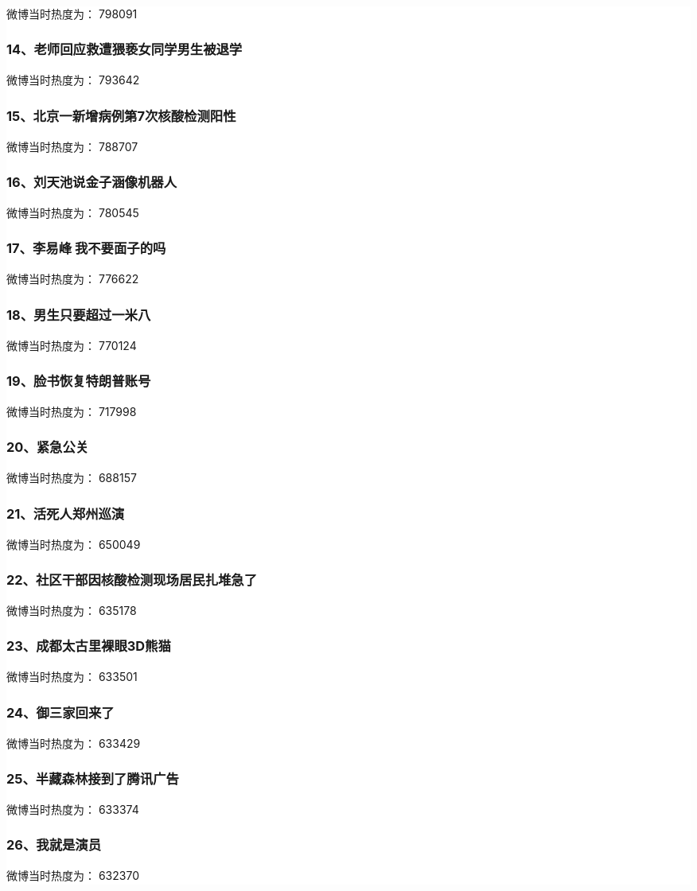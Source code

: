 微博当时热度为： 798091

### 14、老师回应救遭猥亵女同学男生被退学

微博当时热度为： 793642

### 15、北京一新增病例第7次核酸检测阳性

微博当时热度为： 788707

### 16、刘天池说金子涵像机器人

微博当时热度为： 780545

### 17、李易峰 我不要面子的吗

微博当时热度为： 776622

### 18、男生只要超过一米八

微博当时热度为： 770124

### 19、脸书恢复特朗普账号

微博当时热度为： 717998

### 20、紧急公关

微博当时热度为： 688157

### 21、活死人郑州巡演

微博当时热度为： 650049

### 22、社区干部因核酸检测现场居民扎堆急了

微博当时热度为： 635178

### 23、成都太古里裸眼3D熊猫

微博当时热度为： 633501

### 24、御三家回来了

微博当时热度为： 633429

### 25、半藏森林接到了腾讯广告

微博当时热度为： 633374

### 26、我就是演员

微博当时热度为： 632370
